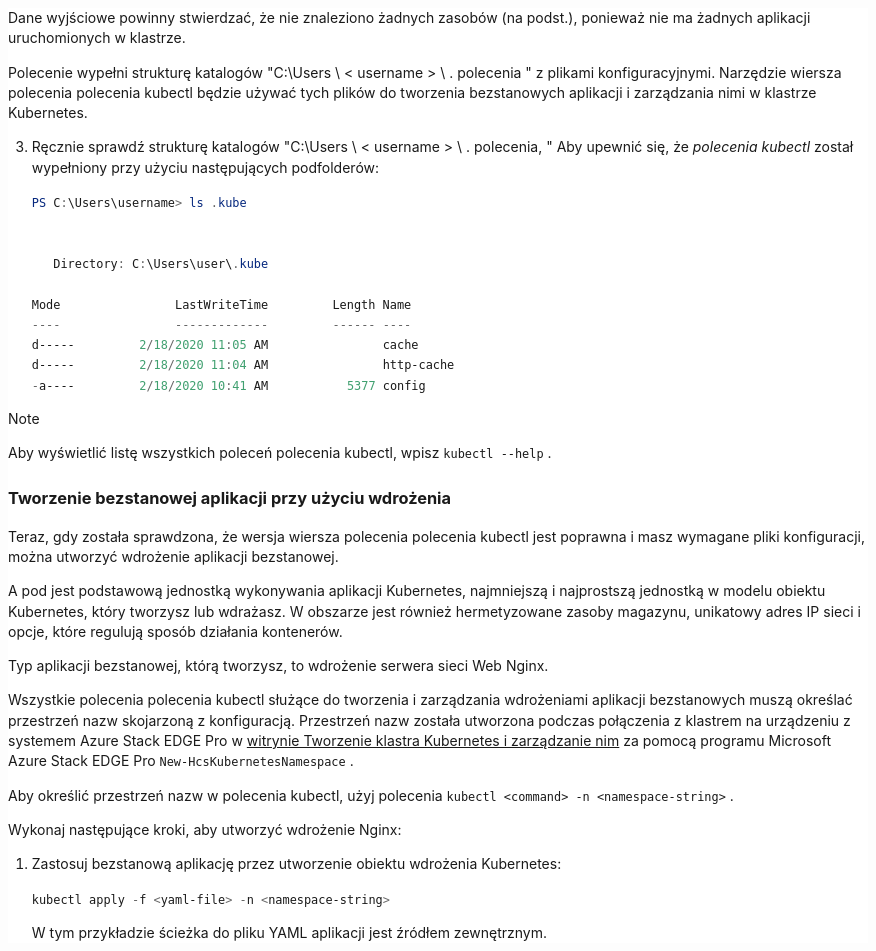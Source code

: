    Dane wyjściowe powinny stwierdzać, że nie znaleziono żadnych zasobów (na podst.), ponieważ nie ma żadnych aplikacji uruchomionych w klastrze.

   Polecenie wypełni strukturę katalogów "C:\Users \\ &lt; username &gt; \\ . polecenia \" z plikami konfiguracyjnymi. Narzędzie wiersza polecenia polecenia kubectl będzie używać tych plików do tworzenia bezstanowych aplikacji i zarządzania nimi w klastrze Kubernetes.

3. Ręcznie sprawdź strukturę katalogów "C:\Users \\ &lt; username &gt; \\ . polecenia, \" Aby upewnić się, że *polecenia kubectl* został wypełniony przy użyciu następujących podfolderów:

   ```powershell
   PS C:\Users\username> ls .kube
    
    
      Directory: C:\Users\user\.kube
    
   Mode                LastWriteTime         Length Name
   ----                -------------         ------ ----
   d-----         2/18/2020 11:05 AM                cache
   d-----         2/18/2020 11:04 AM                http-cache
   -a----         2/18/2020 10:41 AM           5377 config
   ```

> [!NOTE]
> Aby wyświetlić listę wszystkich poleceń polecenia kubectl, wpisz `kubectl --help` .

### <a name="create-a-stateless-application-using-a-deployment"></a>Tworzenie bezstanowej aplikacji przy użyciu wdrożenia

Teraz, gdy została sprawdzona, że wersja wiersza polecenia polecenia kubectl jest poprawna i masz wymagane pliki konfiguracji, można utworzyć wdrożenie aplikacji bezstanowej.

A pod jest podstawową jednostką wykonywania aplikacji Kubernetes, najmniejszą i najprostszą jednostką w modelu obiektu Kubernetes, który tworzysz lub wdrażasz. W obszarze jest również hermetyzowane zasoby magazynu, unikatowy adres IP sieci i opcje, które regulują sposób działania kontenerów.

Typ aplikacji bezstanowej, którą tworzysz, to wdrożenie serwera sieci Web Nginx.

Wszystkie polecenia polecenia kubectl służące do tworzenia i zarządzania wdrożeniami aplikacji bezstanowych muszą określać przestrzeń nazw skojarzoną z konfiguracją. Przestrzeń nazw została utworzona podczas połączenia z klastrem na urządzeniu z systemem Azure Stack EDGE Pro w [witrynie Tworzenie klastra Kubernetes i zarządzanie nim](azure-stack-edge-gpu-create-kubernetes-cluster.md) za pomocą programu Microsoft Azure Stack EDGE Pro `New-HcsKubernetesNamespace` .

Aby określić przestrzeń nazw w polecenia kubectl, użyj polecenia `kubectl <command> -n <namespace-string>` .

Wykonaj następujące kroki, aby utworzyć wdrożenie Nginx:

1. Zastosuj bezstanową aplikację przez utworzenie obiektu wdrożenia Kubernetes:

   ```powershell
   kubectl apply -f <yaml-file> -n <namespace-string>
   ```

   W tym przykładzie ścieżka do pliku YAML aplikacji jest źródłem zewnętrznym.
